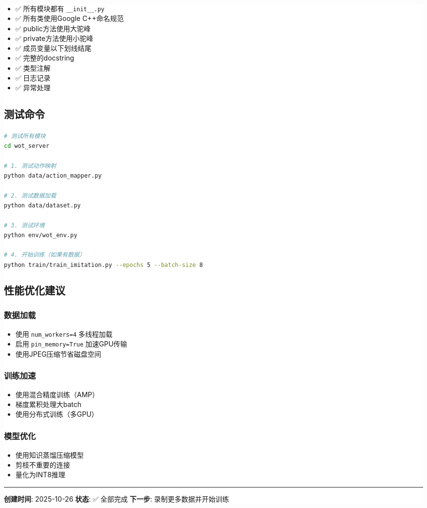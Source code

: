 - ✅ 所有模块都有 `__init__.py`
- ✅ 所有类使用Google C++命名规范
- ✅ public方法使用大驼峰
- ✅ private方法使用小驼峰
- ✅ 成员变量以下划线结尾
- ✅ 完整的docstring
- ✅ 类型注解
- ✅ 日志记录
- ✅ 异常处理

## 测试命令

```bash
# 测试所有模块
cd wot_server

# 1. 测试动作映射
python data/action_mapper.py

# 2. 测试数据加载
python data/dataset.py

# 3. 测试环境
python env/wot_env.py

# 4. 开始训练（如果有数据）
python train/train_imitation.py --epochs 5 --batch-size 8
```

## 性能优化建议

### 数据加载
- 使用 `num_workers=4` 多线程加载
- 启用 `pin_memory=True` 加速GPU传输
- 使用JPEG压缩节省磁盘空间

### 训练加速
- 使用混合精度训练（AMP）
- 梯度累积处理大batch
- 使用分布式训练（多GPU）

### 模型优化
- 使用知识蒸馏压缩模型
- 剪枝不重要的连接
- 量化为INT8推理

---

**创建时间**: 2025-10-26
**状态**: ✅ 全部完成
**下一步**: 录制更多数据并开始训练

